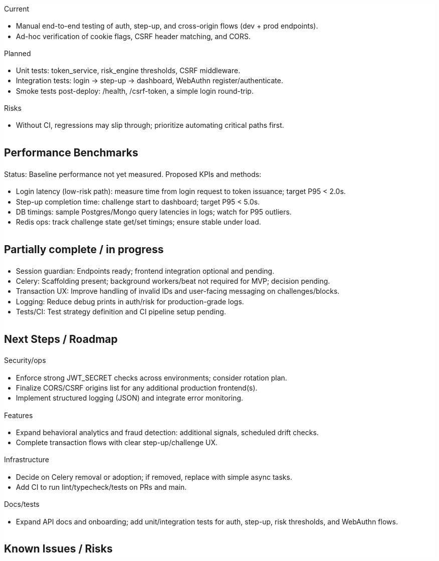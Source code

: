 Current

- Manual end-to-end testing of auth, step-up, and cross-origin flows (dev + prod endpoints).
- Ad-hoc verification of cookie flags, CSRF header matching, and CORS.

Planned

- Unit tests: token_service, risk_engine thresholds, CSRF middleware.
- Integration tests: login → step-up → dashboard, WebAuthn register/authenticate.
- Smoke tests post-deploy: /health, /csrf-token, a simple login round-trip.

Risks

- Without CI, regressions may slip through; prioritize automating critical paths first.

## Performance Benchmarks

Status: Baseline performance not yet measured. Proposed KPIs and methods:

- Login latency (low-risk path): measure time from login request to token issuance; target P95 < 2.0s.
- Step-up completion time: challenge start to dashboard; target P95 < 5.0s.
- DB timings: sample Postgres/Mongo query latencies in logs; watch for P95 outliers.
- Redis ops: track challenge state get/set timings; ensure stable under load.

## Partially complete / in progress

- Session guardian: Endpoints ready; frontend integration optional and pending.
- Celery: Scaffolding present; background workers/beat not required for MVP; decision pending.
- Transaction UX: Improve handling of invalid IDs and user-facing messaging on challenges/blocks.
- Logging: Reduce debug prints in auth/risk for production-grade logs.
- Tests/CI: Test strategy definition and CI pipeline setup pending.

## Next Steps / Roadmap

Security/ops

- Enforce strong JWT_SECRET checks across environments; consider rotation plan.
- Finalize CORS/CSRF origins list for any additional production frontend(s).
- Implement structured logging (JSON) and integrate error monitoring.

Features

- Expand behavioral analytics and fraud detection: additional signals, scheduled drift checks.
- Complete transaction flows with clear step-up/challenge UX.

Infrastructure

- Decide on Celery removal or adoption; if removed, replace with simple async tasks.
- Add CI to run lint/typecheck/tests on PRs and main.

Docs/tests

- Expand API docs and onboarding; add unit/integration tests for auth, step-up, risk thresholds, and WebAuthn flows.

## Known Issues / Risks
